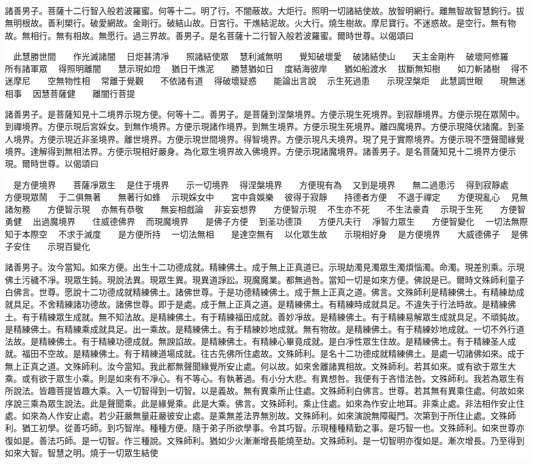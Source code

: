 諸善男子。菩薩十二行智入般若波羅蜜。何等十二。明了行。不闇蔽故。大炬行。照明一切諸結使故。放智明網行。離無智故智慧鉤行。拔無明根故。善利槊行。破愛網故。金剛行。破結山故。日宮行。干燋結泥故。火大行。燒生樹故。摩尼寶行。不迷惑故。是空行。無有物故。無相行。無有相故。無愿行。過三界故。善男子。是名菩薩十二行智入般若波羅蜜。爾時世尊。以偈頌曰


　此慧勝世間　　作光滅諸闇
　日炬甚清凈　　照諸結使眾
　慧利滅無明　　覺知破壞愛
　破諸結使山　　天主金剛杵
　破壞阿修羅　　所有諸軍眾
　得照明離闇　　慧示現如燈
　猶日干燋泥　　勝慧猶如日
　度結海彼岸　　猶如船渡水
　拔斷無知樹　　如刀斬諸樹
　得不迷摩尼　　空無物性相
　常離于覺觀　　不依諸有道
　得破壞疑惑　　能論出言說
　示生死過患　　示現涅槃炬
　此慧調世眼　　現無迷相事
　因慧菩薩健　　離闇行菩提　

諸善男子。是菩薩知見十二境界示現方便。何等十二。善男子。是菩薩到涅槃境界。方便示現生死境界。到寂靜境界。方便示現在眾鬧中。到禪境界。方便示現后宮婇女。到無作境界。方便示現諸作境界。到無生境界。方便示現生死境界。離四魔境界。方便示現降伏諸魔。到圣人境界。方便示現近非圣境界。離世境界。方便示現世間境界。得智境界。方便示現凡夫境界。現了見于實際境界。方便示現不墮聲聞緣覺境界。達解得到無相法界。方便示現相好嚴身。為化眾生境界故入佛境界。方便示現諸魔境界。諸善男子。是名菩薩知見十二境界方便示現。爾時世尊。以偈頌曰


　是方便境界　　菩薩凈眾生
　是住于境界　　示一切境界
　得涅槃境界　　方便現有為
　又到是境界　　無二過患污
　得到寂靜處　　方便現眾鬧
　于二俱無著　　無著行如蜂
　示現婇女中　　宮中貪娛樂
　彼得于寂靜　　持德者方便
　不退于禪定　　方便現亂心
　見無諸匆務　　方便智示現
　亦無有恭敬　　無妄相戲論
　非妄妄想界　　方便智示現
　不生亦不死　　不生法豪貴
　示現于生死　　方便智勇健
　出過魔境界　　住威德佛界
　而現魔境界　　是佛子方便
　到圣功德頂　　方便凡夫行
　凈智力眾生　　方便智變化
　一切法無際　　知于本際空
　不求于滅度　　是方便所持
　一切法無相　　是達空無有
　以化眾生故　　示現相好身
　是方便境界　　大威德佛子
　是佛子安住　　示現百變化　

諸善男子。汝今當知。如來方便。出生十二功德成就。精練佛土。成于無上正真道已。示現劫濁見濁眾生濁煩惱濁。命濁。現差別乘。示現佛土污穢不凈。現眾生鈍。現說法異。現眾生異。現異道諍訟。現魔魔業。都無過咎。當知一切是如來方便。佛說是已。爾時文殊師利童子白佛言。世尊。愿說十二功德成就精練佛土。諸佛世尊。于是功德精練佛土。成于無上正真之道。佛言。文殊師利是精練佛土。有精練劫成就具足。不舍精練諸功德故。諸佛世尊。即于是處。成于無上正真之道。是精練佛土。有精練時成就具足。不違失于行法時故。是精練佛土。有于精練眾生成就。無不知法故。是精練佛土。有于精練福田成就。善妙凈故。是精練佛土。有于精練易解眾生成就具足。不頑鈍故。是精練佛土。有精練乘成就具足。出一乘故。是精練佛土。有于精練妙地成就。無有物故。是精練佛土。有于精練妙地成就。一切不外行道法故。是精練佛土。有于精練功德成就。無諛諂故。是精練佛土。有精練心畢竟成就。是白凈性眾生住故。是精練佛土。有于精練圣人成就。福田不空故。是精練佛土。有于精練道場成就。往古先佛所住處故。文殊師利。是名十二功德成就精練佛土。是處一切諸佛如來。成于無上正真之道。文殊師利。汝今當知。我此都無聲聞緣覺所安止處。何以故。如來舍離諸異相故。文殊師利。若其如來。或有欲于眾生大乘。或有欲于眾生小乘。則是如來有不凈心。有不等心。有執著過。有小分大悲。有異想咎。我便有于吝惜法咎。文殊師利。我若為眾生有所說法。皆趣菩提皆趣大乘。入一切智得到一切智。以是義故。無有異乘所止住處。文殊師利白佛言。世尊。若其無有異乘住處。何故如來序說三乘為眾生說法。此是聲聞乘。此是緣覺乘。此是大乘。佛言。文殊師利。乘止住處。如來為作安止地耳。非乘止處。非法相作安止住處。如來為人作安止處。若少莊嚴無量莊嚴彼安止處。是乘無差法界無別故。文殊師利。如來演說無障礙門。次第到于所住止處。文殊師利。猶工初學。從善巧師。到巧智岸。種種方便。隨于弟子所欲學事。令其巧智。示現種種精勤之事。是巧智一也。文殊師利。如來世尊亦復如是。善法巧師。是一切智。作三種說。文殊師利。猶如少火漸漸增長能燒至劫。文殊師利。是一切智明亦復如是。漸次增長。乃至得到如來大智。智慧之明。燒于一切眾生結使
